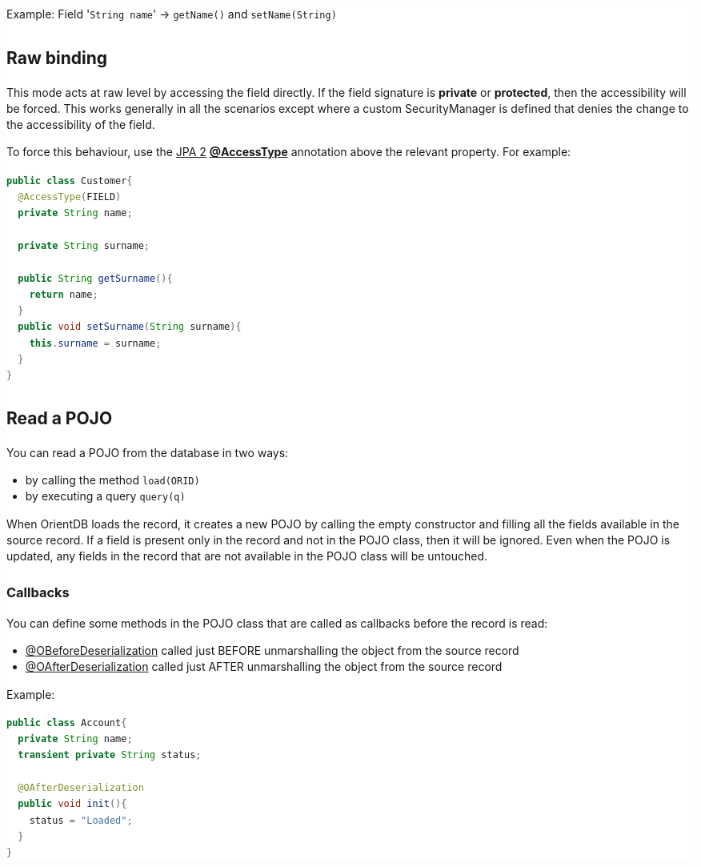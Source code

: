 Example:
Field '<code>String name</code>' -> <code>getName()</code> and <code>setName(String)</code>

## Raw binding

This mode acts at raw level by accessing the field directly. If the field signature is **private** or **protected**, then the accessibility will be forced. This works generally in all the scenarios except where a custom SecurityManager is defined that denies the change to the accessibility of the field.

To force this behaviour, use the [JPA 2](http://java.sun.com/developer/technicalArticles/J2EE/jpa) **[@AccessType](http://download.oracle.com/javaee/6/api/javax/persistence/AccessType.html)** annotation above the relevant property. For example:

```java
public class Customer{
  @AccessType(FIELD)
  private String name;

  private String surname;

  public String getSurname(){
    return name;
  }
  public void setSurname(String surname){
    this.surname = surname;
  }
}
```

## Read a POJO

You can read a POJO from the database in two ways:
- by calling the method <code>load(ORID)</code>
- by executing a query <code>query(q)</code>

When OrientDB loads the record, it creates a new POJO by calling the empty constructor and filling all the fields available in the source record. If a field is present only in the record and not in the POJO class, then it will be ignored. Even when the POJO is updated, any fields in the record that are not available in the POJO class will be untouched.

### Callbacks

You can define some methods in the POJO class that are called as callbacks before the record is read:
- [@OBeforeDeserialization](https://github.com/orientechnologies/orientdb/blob/2.2.x/core/src/main/java/com/orientechnologies/orient/core/annotation/OBeforeDeserialization.java) called just BEFORE unmarshalling the object from the source record
- [@OAfterDeserialization](https://github.com/orientechnologies/orientdb/blob/2.2.x/core/src/main/java/com/orientechnologies/orient/core/annotation/OAfterDeserialization.java) called just AFTER unmarshalling the object from the source record

Example:
```java
public class Account{
  private String name;
  transient private String status;

  @OAfterDeserialization
  public void init(){
    status = "Loaded";
  }
}
```
